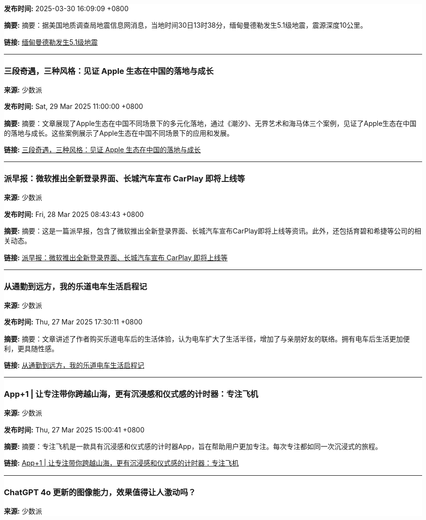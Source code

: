 **发布时间:** 2025-03-30 16:09:09  +0800

**摘要:** 摘要：据美国地质调查局地震信息网消息，当地时间30日13时38分，缅甸曼德勒发生5.1级地震，震源深度10公里。

**链接:** [缅甸曼德勒发生5.1级地震](https://36kr.com/newsflashes/3228469654797441?f=rss)

---

### 三段奇遇，三种风格：见证 Apple 生态在中国的落地与成长

**来源:** 少数派

**发布时间:** Sat, 29 Mar 2025 11:00:00 +0800

**摘要:** 摘要：文章展现了Apple生态在中国不同场景下的多元化落地，通过《潮汐》、无界艺术和海马体三个案例，见证了Apple生态在中国的落地与成长。这些案例展示了Apple生态在中国不同场景下的应用和发展。

**链接:** [三段奇遇，三种风格：见证 Apple 生态在中国的落地与成长](https://sspai.com/post/97874)

---

### 派早报：微软推出全新登录界面、长城汽车宣布 CarPlay 即将上线等

**来源:** 少数派

**发布时间:** Fri, 28 Mar 2025 08:43:43 +0800

**摘要:** 摘要：这是一篇派早报，包含了微软推出全新登录界面、长城汽车宣布CarPlay即将上线等资讯。此外，还包括育碧和希捷等公司的相关动态。

**链接:** [派早报：微软推出全新登录界面、长城汽车宣布 CarPlay 即将上线等](https://sspai.com/post/97859)

---

### 从通勤到远方，我的乐道电车生活启程记

**来源:** 少数派

**发布时间:** Thu, 27 Mar 2025 17:30:11 +0800

**摘要:** 摘要：文章讲述了作者购买乐道电车后的生活体验，认为电车扩大了生活半径，增加了与亲朋好友的联络。拥有电车后生活更加便利，更具随性感。

**链接:** [从通勤到远方，我的乐道电车生活启程记](https://sspai.com/post/97231)

---

### App+1 | 让专注带你跨越山海，更有沉浸感和仪式感的计时器：专注飞机

**来源:** 少数派

**发布时间:** Thu, 27 Mar 2025 15:00:41 +0800

**摘要:** 摘要：专注飞机是一款具有沉浸感和仪式感的计时器App，旨在帮助用户更加专注。每次专注都如同一次沉浸式的旅程。

**链接:** [App+1 | 让专注带你跨越山海，更有沉浸感和仪式感的计时器：专注飞机](https://sspai.com/post/97448)

---

### ChatGPT 4o 更新的图像能力，效果值得让人激动吗？

**来源:** 少数派
